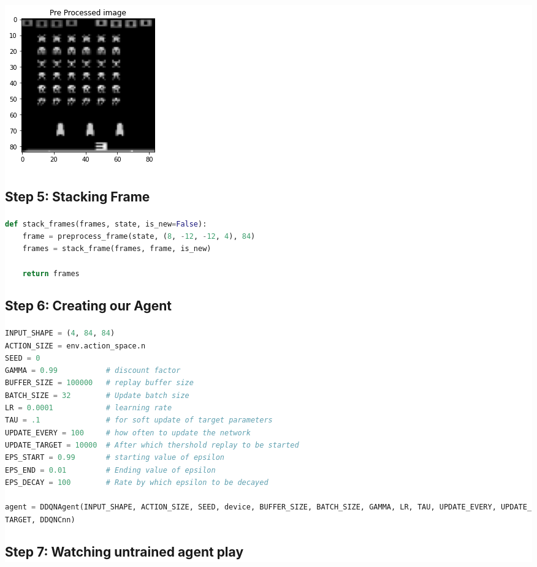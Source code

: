 ![png](img/output_18_0.png)
    


## Step 5: Stacking Frame


```python
def stack_frames(frames, state, is_new=False):
    frame = preprocess_frame(state, (8, -12, -12, 4), 84)
    frames = stack_frame(frames, frame, is_new)

    return frames
```

## Step 6: Creating our Agent


```python
INPUT_SHAPE = (4, 84, 84)
ACTION_SIZE = env.action_space.n
SEED = 0
GAMMA = 0.99           # discount factor
BUFFER_SIZE = 100000   # replay buffer size
BATCH_SIZE = 32        # Update batch size
LR = 0.0001            # learning rate 
TAU = .1               # for soft update of target parameters
UPDATE_EVERY = 100     # how often to update the network
UPDATE_TARGET = 10000  # After which thershold replay to be started 
EPS_START = 0.99       # starting value of epsilon
EPS_END = 0.01         # Ending value of epsilon
EPS_DECAY = 100        # Rate by which epsilon to be decayed

agent = DDQNAgent(INPUT_SHAPE, ACTION_SIZE, SEED, device, BUFFER_SIZE, BATCH_SIZE, GAMMA, LR, TAU, UPDATE_EVERY, UPDATE_TARGET, DDQNCnn)
```

## Step 7: Watching untrained agent play
